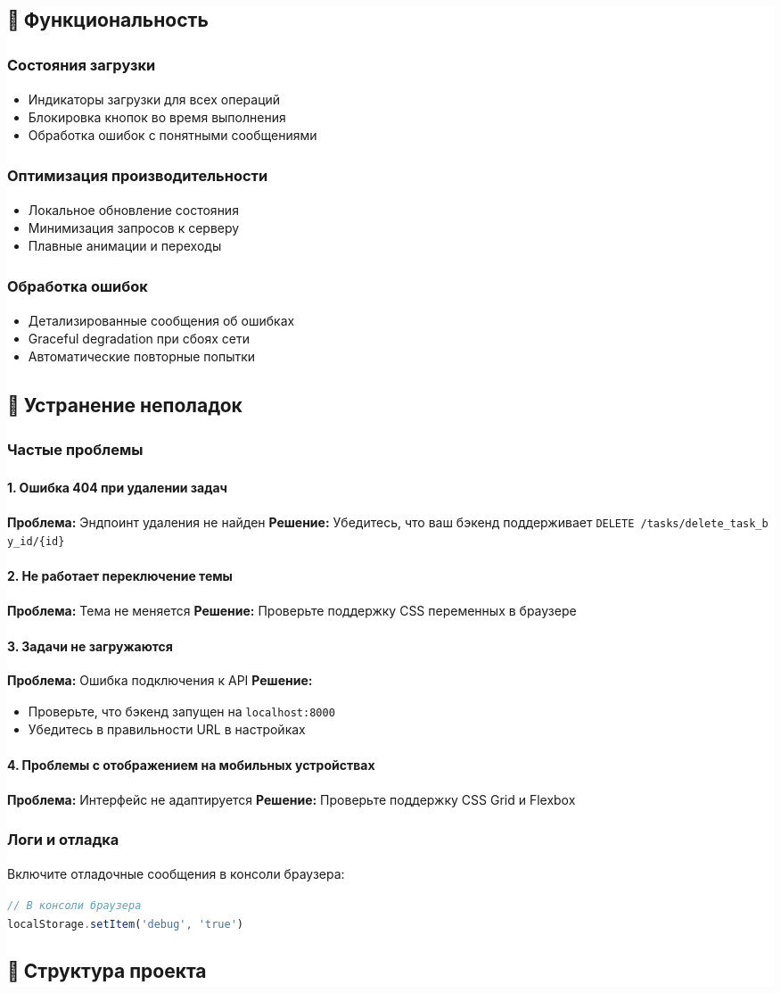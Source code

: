 ## 🔄 Функциональность

### Состояния загрузки
- Индикаторы загрузки для всех операций
- Блокировка кнопок во время выполнения
- Обработка ошибок с понятными сообщениями

### Оптимизация производительности
- Локальное обновление состояния
- Минимизация запросов к серверу
- Плавные анимации и переходы

### Обработка ошибок
- Детализированные сообщения об ошибках
- Graceful degradation при сбоях сети
- Автоматические повторные попытки

## 🐛 Устранение неполадок

### Частые проблемы

#### 1. Ошибка 404 при удалении задач
**Проблема:** Эндпоинт удаления не найден
**Решение:** Убедитесь, что ваш бэкенд поддерживает `DELETE /tasks/delete_task_by_id/{id}`

#### 2. Не работает переключение темы
**Проблема:** Тема не меняется
**Решение:** Проверьте поддержку CSS переменных в браузере

#### 3. Задачи не загружаются
**Проблема:** Ошибка подключения к API
**Решение:** 
- Проверьте, что бэкенд запущен на `localhost:8000`
- Убедитесь в правильности URL в настройках

#### 4. Проблемы с отображением на мобильных устройствах
**Проблема:** Интерфейс не адаптируется
**Решение:** Проверьте поддержку CSS Grid и Flexbox

### Логи и отладка

Включите отладочные сообщения в консоли браузера:
```javascript
// В консоли браузера
localStorage.setItem('debug', 'true')
```

## 📝 Структура проекта
